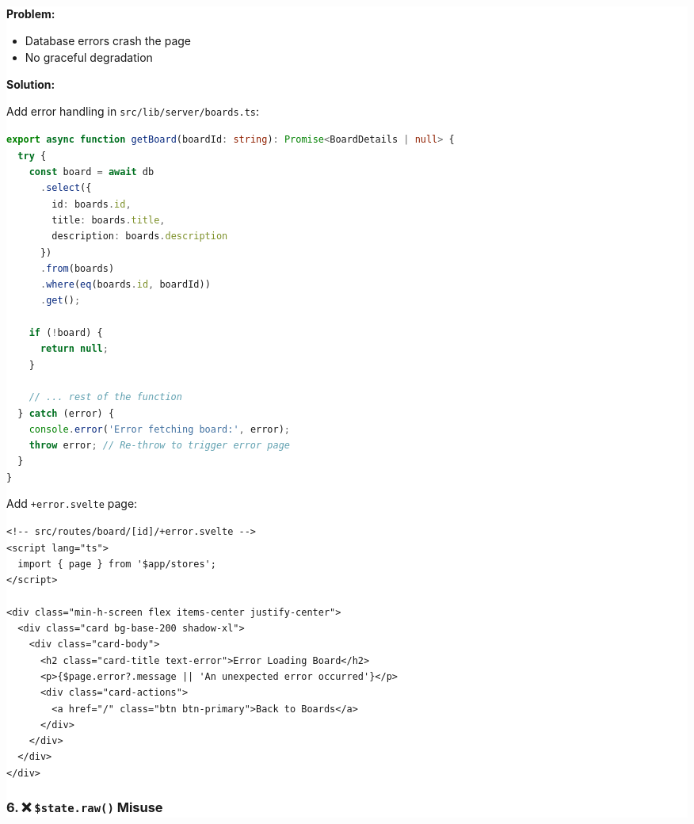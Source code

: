 **Problem:**
- Database errors crash the page
- No graceful degradation

**Solution:**

Add error handling in `src/lib/server/boards.ts`:

```ts
export async function getBoard(boardId: string): Promise<BoardDetails | null> {
  try {
    const board = await db
      .select({
        id: boards.id,
        title: boards.title,
        description: boards.description
      })
      .from(boards)
      .where(eq(boards.id, boardId))
      .get();

    if (!board) {
      return null;
    }

    // ... rest of the function
  } catch (error) {
    console.error('Error fetching board:', error);
    throw error; // Re-throw to trigger error page
  }
}
```

Add `+error.svelte` page:

```svelte
<!-- src/routes/board/[id]/+error.svelte -->
<script lang="ts">
  import { page } from '$app/stores';
</script>

<div class="min-h-screen flex items-center justify-center">
  <div class="card bg-base-200 shadow-xl">
    <div class="card-body">
      <h2 class="card-title text-error">Error Loading Board</h2>
      <p>{$page.error?.message || 'An unexpected error occurred'}</p>
      <div class="card-actions">
        <a href="/" class="btn btn-primary">Back to Boards</a>
      </div>
    </div>
  </div>
</div>
```

### 6. ❌ `$state.raw()` Misuse
